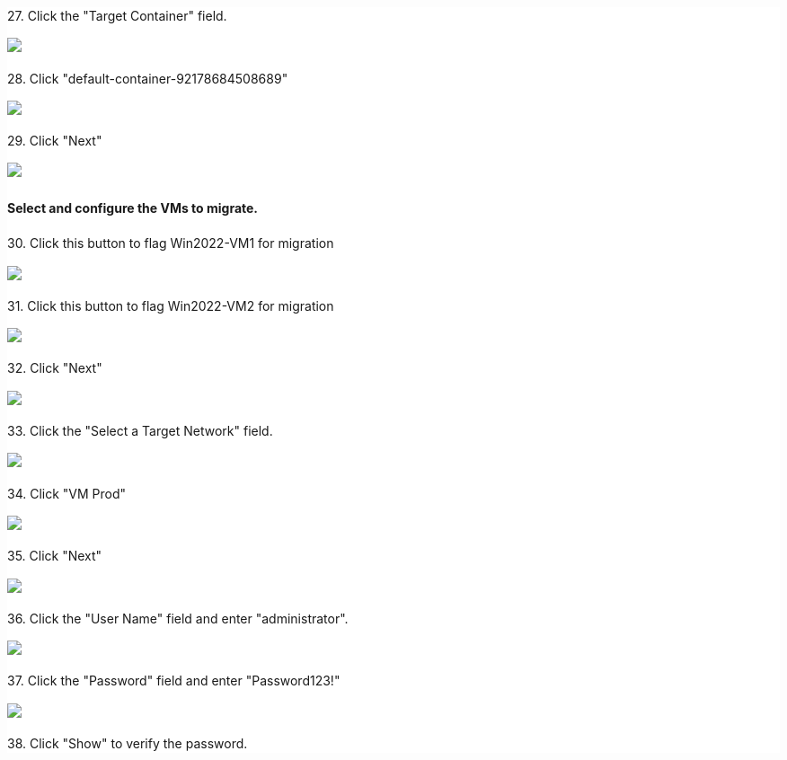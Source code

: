 
27\. Click the "Target Container" field.

![](https://ajeuwbhvhr.cloudimg.io/colony-recorder.s3.amazonaws.com/files/2025-02-26/d4f0ac31-faa4-40be-92f1-bbd0f287c7d0/ascreenshot.jpeg?tl_px=0,15&br_px=1376,784&force_format=jpeg&q=100&width=1120.0&wat=1&wat_opacity=0.7&wat_gravity=northwest&wat_url=https://colony-recorder.s3.us-west-1.amazonaws.com/images/watermarks/FB923C_standard.png&wat_pad=425,277)


28\. Click "default-container-92178684508689"

![](https://ajeuwbhvhr.cloudimg.io/colony-recorder.s3.amazonaws.com/files/2025-02-26/8d4300ee-a9c0-4a9e-ab45-79c6be34072e/ascreenshot.jpeg?tl_px=0,61&br_px=1376,830&force_format=jpeg&q=100&width=1120.0&wat=1&wat_opacity=0.7&wat_gravity=northwest&wat_url=https://colony-recorder.s3.us-west-1.amazonaws.com/images/watermarks/FB923C_standard.png&wat_pad=410,277)


29\. Click "Next"

![](https://ajeuwbhvhr.cloudimg.io/colony-recorder.s3.amazonaws.com/files/2025-02-26/217f68b0-df68-408a-af93-3115579f777d/ascreenshot.jpeg?tl_px=82,107&br_px=1458,876&force_format=jpeg&q=100&width=1120.0&wat=1&wat_opacity=0.7&wat_gravity=northwest&wat_url=https://colony-recorder.s3.us-west-1.amazonaws.com/images/watermarks/FB923C_standard.png&wat_pad=676,277)


#### Select and configure the VMs to migrate.


30\. Click this button to flag Win2022-VM1 for migration

![](https://ajeuwbhvhr.cloudimg.io/colony-recorder.s3.amazonaws.com/files/2025-02-26/09ce63ec-50f4-4478-aa9a-b0a22c74a4dc/ascreenshot.jpeg?tl_px=0,0&br_px=1376,769&force_format=jpeg&q=100&width=1120.0&wat=1&wat_opacity=0.7&wat_gravity=northwest&wat_url=https://colony-recorder.s3.us-west-1.amazonaws.com/images/watermarks/FB923C_standard.png&wat_pad=-5,202)


31\. Click this button to flag Win2022-VM2 for migration

![](https://ajeuwbhvhr.cloudimg.io/colony-recorder.s3.amazonaws.com/files/2025-02-26/07b54d20-1954-4553-9d23-0d7ed8a83aae/ascreenshot.jpeg?tl_px=0,0&br_px=1376,769&force_format=jpeg&q=100&width=1120.0&wat=1&wat_opacity=0.7&wat_gravity=northwest&wat_url=https://colony-recorder.s3.us-west-1.amazonaws.com/images/watermarks/FB923C_standard.png&wat_pad=-2,235)


32\. Click "Next"

![](https://ajeuwbhvhr.cloudimg.io/colony-recorder.s3.amazonaws.com/files/2025-02-26/90c94efd-811b-400a-a836-eebac2f25efc/ascreenshot.jpeg?tl_px=82,110&br_px=1458,880&force_format=jpeg&q=100&width=1120.0&wat=1&wat_opacity=0.7&wat_gravity=northwest&wat_url=https://colony-recorder.s3.us-west-1.amazonaws.com/images/watermarks/FB923C_standard.png&wat_pad=1046,551)


33\. Click the "Select a Target Network" field.

![](https://ajeuwbhvhr.cloudimg.io/colony-recorder.s3.amazonaws.com/files/2025-02-26/34e3dcf7-ec7b-4122-8114-1329397e02b4/ascreenshot.jpeg?tl_px=82,0&br_px=1458,769&force_format=jpeg&q=100&width=1120.0&wat=1&wat_opacity=0.7&wat_gravity=northwest&wat_url=https://colony-recorder.s3.us-west-1.amazonaws.com/images/watermarks/FB923C_standard.png&wat_pad=653,134)


34\. Click "VM Prod"

![](https://ajeuwbhvhr.cloudimg.io/colony-recorder.s3.amazonaws.com/files/2025-02-26/2a024018-f4d1-4b59-a983-d4cf09514eab/ascreenshot.jpeg?tl_px=82,0&br_px=1458,769&force_format=jpeg&q=100&width=1120.0&wat=1&wat_opacity=0.7&wat_gravity=northwest&wat_url=https://colony-recorder.s3.us-west-1.amazonaws.com/images/watermarks/FB923C_standard.png&wat_pad=541,165)


35\. Click "Next"

![](https://ajeuwbhvhr.cloudimg.io/colony-recorder.s3.amazonaws.com/files/2025-02-26/aa2545a8-6f53-40d8-bbde-f8fa3ef74b30/ascreenshot.jpeg?tl_px=82,92&br_px=1458,861&force_format=jpeg&q=100&width=1120.0&wat=1&wat_opacity=0.7&wat_gravity=northwest&wat_url=https://colony-recorder.s3.us-west-1.amazonaws.com/images/watermarks/FB923C_standard.png&wat_pad=804,277)


36\. Click the "User Name" field and enter "administrator".

![](https://ajeuwbhvhr.cloudimg.io/colony-recorder.s3.amazonaws.com/files/2025-02-26/1a95dd1e-5717-4ccb-896a-a1ede74fe8da/ascreenshot.jpeg?tl_px=0,110&br_px=1376,880&force_format=jpeg&q=100&width=1120.0&wat=1&wat_opacity=0.7&wat_gravity=northwest&wat_url=https://colony-recorder.s3.us-west-1.amazonaws.com/images/watermarks/FB923C_standard.png&wat_pad=467,336)


37\. Click the "Password" field and enter "Password123!"

![](https://ajeuwbhvhr.cloudimg.io/colony-recorder.s3.amazonaws.com/files/2025-02-26/d916ef23-43ac-4ad3-8a69-7c14b44f8e8f/ascreenshot.jpeg?tl_px=82,110&br_px=1458,880&force_format=jpeg&q=100&width=1120.0&wat=1&wat_opacity=0.7&wat_gravity=northwest&wat_url=https://colony-recorder.s3.us-west-1.amazonaws.com/images/watermarks/FB923C_standard.png&wat_pad=532,335)


38\. Click "Show" to verify the password.
